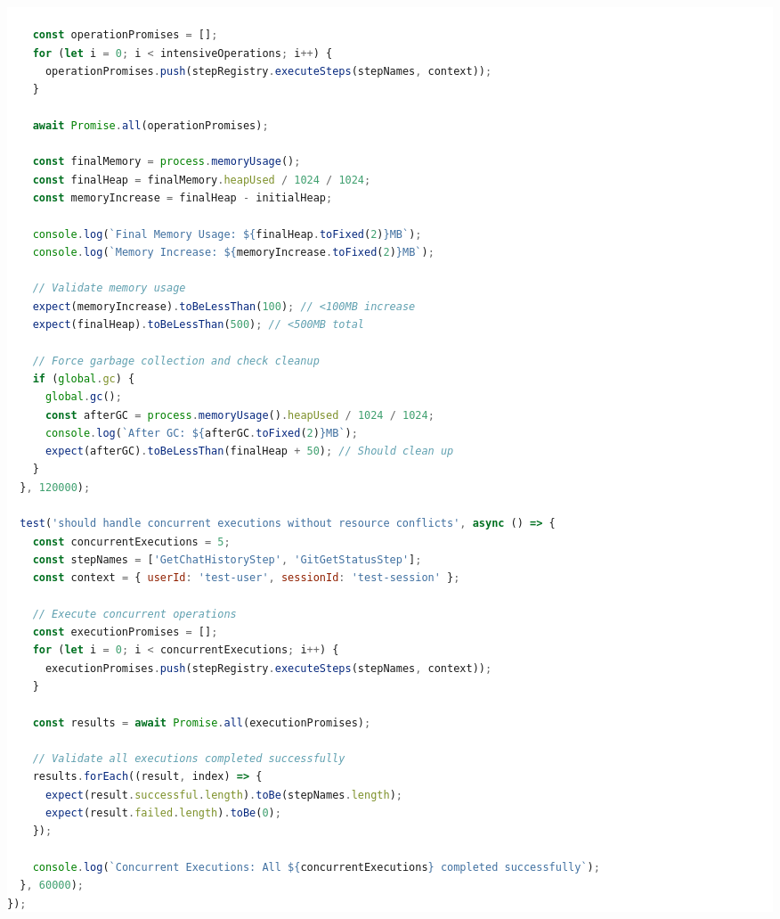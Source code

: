 ```javascript
    
    const operationPromises = [];
    for (let i = 0; i < intensiveOperations; i++) {
      operationPromises.push(stepRegistry.executeSteps(stepNames, context));
    }
    
    await Promise.all(operationPromises);
    
    const finalMemory = process.memoryUsage();
    const finalHeap = finalMemory.heapUsed / 1024 / 1024;
    const memoryIncrease = finalHeap - initialHeap;
    
    console.log(`Final Memory Usage: ${finalHeap.toFixed(2)}MB`);
    console.log(`Memory Increase: ${memoryIncrease.toFixed(2)}MB`);
    
    // Validate memory usage
    expect(memoryIncrease).toBeLessThan(100); // <100MB increase
    expect(finalHeap).toBeLessThan(500); // <500MB total
    
    // Force garbage collection and check cleanup
    if (global.gc) {
      global.gc();
      const afterGC = process.memoryUsage().heapUsed / 1024 / 1024;
      console.log(`After GC: ${afterGC.toFixed(2)}MB`);
      expect(afterGC).toBeLessThan(finalHeap + 50); // Should clean up
    }
  }, 120000);

  test('should handle concurrent executions without resource conflicts', async () => {
    const concurrentExecutions = 5;
    const stepNames = ['GetChatHistoryStep', 'GitGetStatusStep'];
    const context = { userId: 'test-user', sessionId: 'test-session' };
    
    // Execute concurrent operations
    const executionPromises = [];
    for (let i = 0; i < concurrentExecutions; i++) {
      executionPromises.push(stepRegistry.executeSteps(stepNames, context));
    }
    
    const results = await Promise.all(executionPromises);
    
    // Validate all executions completed successfully
    results.forEach((result, index) => {
      expect(result.successful.length).toBe(stepNames.length);
      expect(result.failed.length).toBe(0);
    });
    
    console.log(`Concurrent Executions: All ${concurrentExecutions} completed successfully`);
  }, 60000);
});
```

